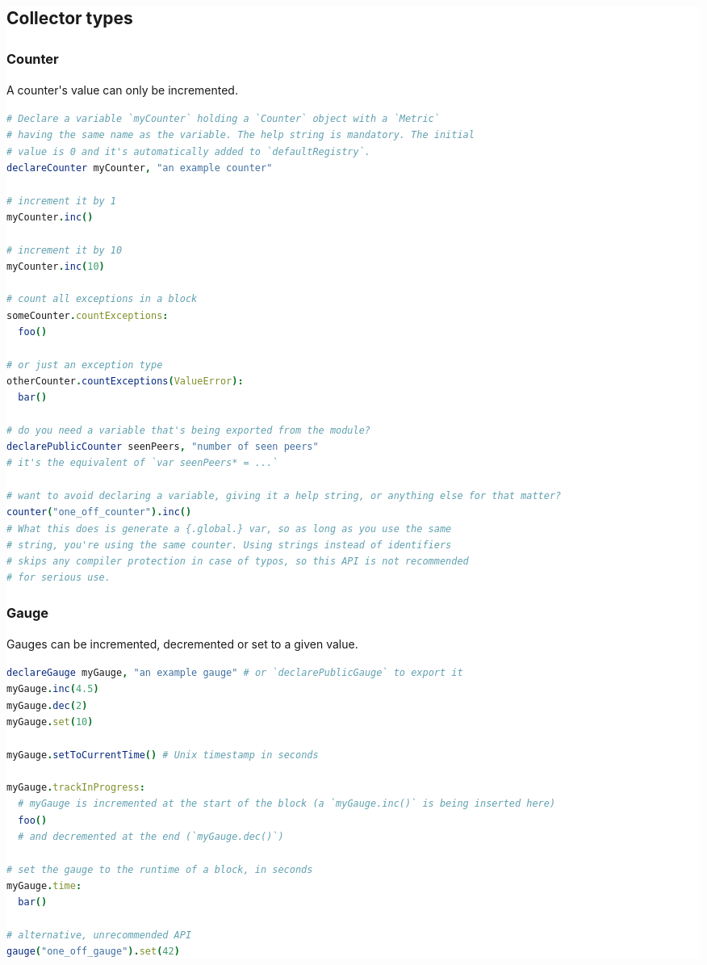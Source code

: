 ## Collector types

### Counter

A counter's value can only be incremented.

```nim
# Declare a variable `myCounter` holding a `Counter` object with a `Metric`
# having the same name as the variable. The help string is mandatory. The initial
# value is 0 and it's automatically added to `defaultRegistry`.
declareCounter myCounter, "an example counter"

# increment it by 1
myCounter.inc()

# increment it by 10
myCounter.inc(10)

# count all exceptions in a block
someCounter.countExceptions:
  foo()

# or just an exception type
otherCounter.countExceptions(ValueError):
  bar()

# do you need a variable that's being exported from the module?
declarePublicCounter seenPeers, "number of seen peers"
# it's the equivalent of `var seenPeers* = ...`

# want to avoid declaring a variable, giving it a help string, or anything else for that matter?
counter("one_off_counter").inc()
# What this does is generate a {.global.} var, so as long as you use the same
# string, you're using the same counter. Using strings instead of identifiers
# skips any compiler protection in case of typos, so this API is not recommended
# for serious use.
```

### Gauge

Gauges can be incremented, decremented or set to a given value.

```nim
declareGauge myGauge, "an example gauge" # or `declarePublicGauge` to export it
myGauge.inc(4.5)
myGauge.dec(2)
myGauge.set(10)

myGauge.setToCurrentTime() # Unix timestamp in seconds

myGauge.trackInProgress:
  # myGauge is incremented at the start of the block (a `myGauge.inc()` is being inserted here)
  foo()
  # and decremented at the end (`myGauge.dec()`)

# set the gauge to the runtime of a block, in seconds
myGauge.time:
  bar()

# alternative, unrecommended API
gauge("one_off_gauge").set(42)
```
